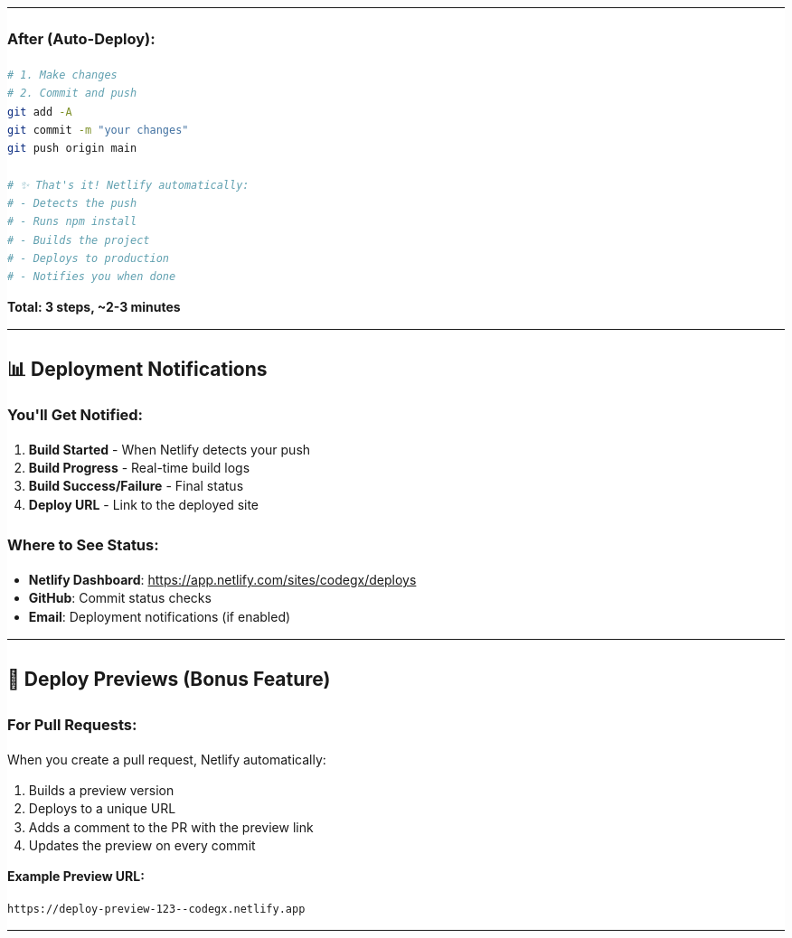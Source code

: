 
---

### **After (Auto-Deploy):**
```bash
# 1. Make changes
# 2. Commit and push
git add -A
git commit -m "your changes"
git push origin main

# ✨ That's it! Netlify automatically:
# - Detects the push
# - Runs npm install
# - Builds the project
# - Deploys to production
# - Notifies you when done
```
**Total: 3 steps, ~2-3 minutes**

---

## 📊 **Deployment Notifications**

### **You'll Get Notified:**
1. **Build Started** - When Netlify detects your push
2. **Build Progress** - Real-time build logs
3. **Build Success/Failure** - Final status
4. **Deploy URL** - Link to the deployed site

### **Where to See Status:**
- **Netlify Dashboard**: https://app.netlify.com/sites/codegx/deploys
- **GitHub**: Commit status checks
- **Email**: Deployment notifications (if enabled)

---

## 🎨 **Deploy Previews (Bonus Feature)**

### **For Pull Requests:**
When you create a pull request, Netlify automatically:
1. Builds a preview version
2. Deploys to a unique URL
3. Adds a comment to the PR with the preview link
4. Updates the preview on every commit

**Example Preview URL:**
```
https://deploy-preview-123--codegx.netlify.app
```

---